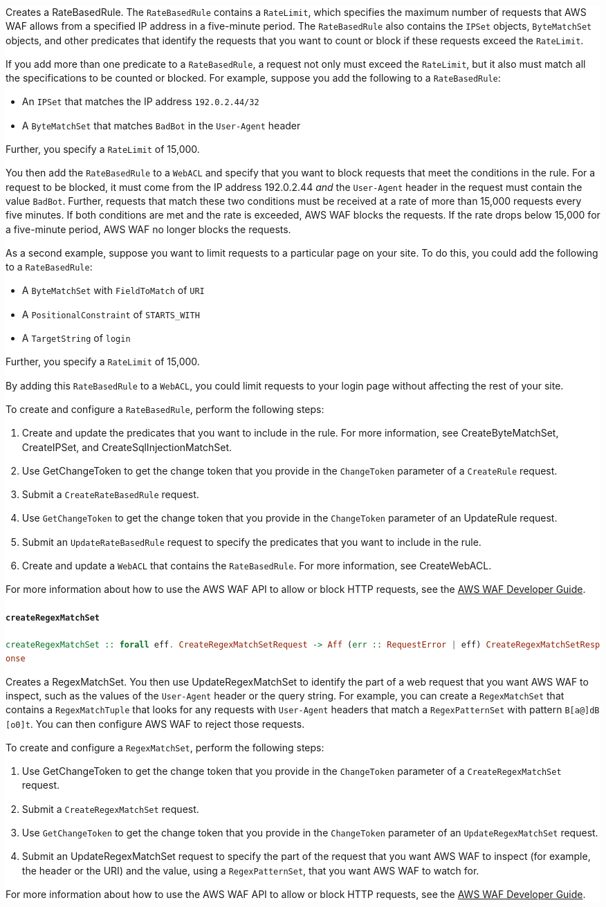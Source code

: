 <p>Creates a <a>RateBasedRule</a>. The <code>RateBasedRule</code> contains a <code>RateLimit</code>, which specifies the maximum number of requests that AWS WAF allows from a specified IP address in a five-minute period. The <code>RateBasedRule</code> also contains the <code>IPSet</code> objects, <code>ByteMatchSet</code> objects, and other predicates that identify the requests that you want to count or block if these requests exceed the <code>RateLimit</code>.</p> <p>If you add more than one predicate to a <code>RateBasedRule</code>, a request not only must exceed the <code>RateLimit</code>, but it also must match all the specifications to be counted or blocked. For example, suppose you add the following to a <code>RateBasedRule</code>:</p> <ul> <li> <p>An <code>IPSet</code> that matches the IP address <code>192.0.2.44/32</code> </p> </li> <li> <p>A <code>ByteMatchSet</code> that matches <code>BadBot</code> in the <code>User-Agent</code> header</p> </li> </ul> <p>Further, you specify a <code>RateLimit</code> of 15,000.</p> <p>You then add the <code>RateBasedRule</code> to a <code>WebACL</code> and specify that you want to block requests that meet the conditions in the rule. For a request to be blocked, it must come from the IP address 192.0.2.44 <i>and</i> the <code>User-Agent</code> header in the request must contain the value <code>BadBot</code>. Further, requests that match these two conditions must be received at a rate of more than 15,000 requests every five minutes. If both conditions are met and the rate is exceeded, AWS WAF blocks the requests. If the rate drops below 15,000 for a five-minute period, AWS WAF no longer blocks the requests.</p> <p>As a second example, suppose you want to limit requests to a particular page on your site. To do this, you could add the following to a <code>RateBasedRule</code>:</p> <ul> <li> <p>A <code>ByteMatchSet</code> with <code>FieldToMatch</code> of <code>URI</code> </p> </li> <li> <p>A <code>PositionalConstraint</code> of <code>STARTS_WITH</code> </p> </li> <li> <p>A <code>TargetString</code> of <code>login</code> </p> </li> </ul> <p>Further, you specify a <code>RateLimit</code> of 15,000.</p> <p>By adding this <code>RateBasedRule</code> to a <code>WebACL</code>, you could limit requests to your login page without affecting the rest of your site.</p> <p>To create and configure a <code>RateBasedRule</code>, perform the following steps:</p> <ol> <li> <p>Create and update the predicates that you want to include in the rule. For more information, see <a>CreateByteMatchSet</a>, <a>CreateIPSet</a>, and <a>CreateSqlInjectionMatchSet</a>.</p> </li> <li> <p>Use <a>GetChangeToken</a> to get the change token that you provide in the <code>ChangeToken</code> parameter of a <code>CreateRule</code> request.</p> </li> <li> <p>Submit a <code>CreateRateBasedRule</code> request.</p> </li> <li> <p>Use <code>GetChangeToken</code> to get the change token that you provide in the <code>ChangeToken</code> parameter of an <a>UpdateRule</a> request.</p> </li> <li> <p>Submit an <code>UpdateRateBasedRule</code> request to specify the predicates that you want to include in the rule.</p> </li> <li> <p>Create and update a <code>WebACL</code> that contains the <code>RateBasedRule</code>. For more information, see <a>CreateWebACL</a>.</p> </li> </ol> <p>For more information about how to use the AWS WAF API to allow or block HTTP requests, see the <a href="http://docs.aws.amazon.com/waf/latest/developerguide/">AWS WAF Developer Guide</a>.</p>

#### `createRegexMatchSet`

``` purescript
createRegexMatchSet :: forall eff. CreateRegexMatchSetRequest -> Aff (err :: RequestError | eff) CreateRegexMatchSetResponse
```

<p>Creates a <a>RegexMatchSet</a>. You then use <a>UpdateRegexMatchSet</a> to identify the part of a web request that you want AWS WAF to inspect, such as the values of the <code>User-Agent</code> header or the query string. For example, you can create a <code>RegexMatchSet</code> that contains a <code>RegexMatchTuple</code> that looks for any requests with <code>User-Agent</code> headers that match a <code>RegexPatternSet</code> with pattern <code>B[a@]dB[o0]t</code>. You can then configure AWS WAF to reject those requests.</p> <p>To create and configure a <code>RegexMatchSet</code>, perform the following steps:</p> <ol> <li> <p>Use <a>GetChangeToken</a> to get the change token that you provide in the <code>ChangeToken</code> parameter of a <code>CreateRegexMatchSet</code> request.</p> </li> <li> <p>Submit a <code>CreateRegexMatchSet</code> request.</p> </li> <li> <p>Use <code>GetChangeToken</code> to get the change token that you provide in the <code>ChangeToken</code> parameter of an <code>UpdateRegexMatchSet</code> request.</p> </li> <li> <p>Submit an <a>UpdateRegexMatchSet</a> request to specify the part of the request that you want AWS WAF to inspect (for example, the header or the URI) and the value, using a <code>RegexPatternSet</code>, that you want AWS WAF to watch for.</p> </li> </ol> <p>For more information about how to use the AWS WAF API to allow or block HTTP requests, see the <a href="http://docs.aws.amazon.com/waf/latest/developerguide/">AWS WAF Developer Guide</a>.</p>
